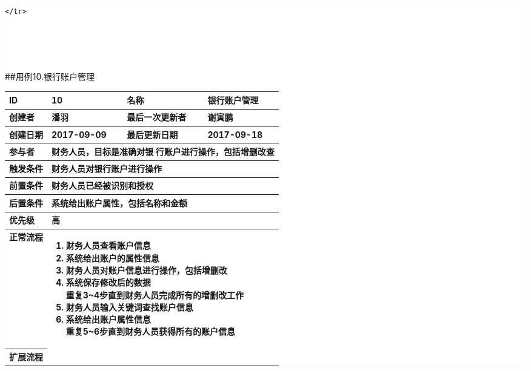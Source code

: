 	</tr>
</table>


<br>
<br>
<br>





##用例10.银行账户管理
<table>
	<tr align="left">
		<th>ID</th>
		<th>10</th>
		<th>名称</th>
		<th>银行账户管理</th>
	</tr>
	<tr align="left">
		<th>创建者</th>
		<th>潘羽</th>
		<th>最后一次更新者</th>
		<th>谢寅鹏</th>
	</tr>
	<tr align="left">
		<th>创建日期</th>
		<th>2017-09-09</th>
		<th>最后更新日期</th>
		<th>2017-09-18</th>
	</tr>
	<tr align="left">
		<th>参与者</th>
		<th colspan="3">财务人员，目标是准确对银
		行账户进行操作，包括增删改查</th>
	<tr align="left">
		<th>触发条件</th>
		<th colspan="3">财务人员对银行账户进行操作</th>
	</tr>
	<tr align="left">
		<th>前置条件</th>
		<th colspan="3">财务人员已经被识别和授权</th>
	</tr>
	<tr align="left">
		<th>后置条件</th>
		<th colspan="3">系统给出账户属性，包括名称和金额</th>
	</tr>
	<tr align="left">
		<th>优先级</th>
		<th colspan="3">高</th>
	</tr>
	<tr align="left">
		<th>正常流程</th>
		<th colspan="3">
			<ol>
			<li>财务人员查看账户信息</li>
			<li>系统给出账户的属性信息</li>
			<li>财务人员对账户信息进行操作，包括增删改</li>
			<li>系统保存修改后的数据</li>
			重复3~4步直到财务人员完成所有的增删改工作
			<li>财务人员输入关键词查找账户信息</li>
			<li>系统给出账户属性信息</li>
			重复5~6步直到财务人员获得所有的账户信息		</th>
	</tr>
	<tr align="left">
		<th>扩展流程</th>